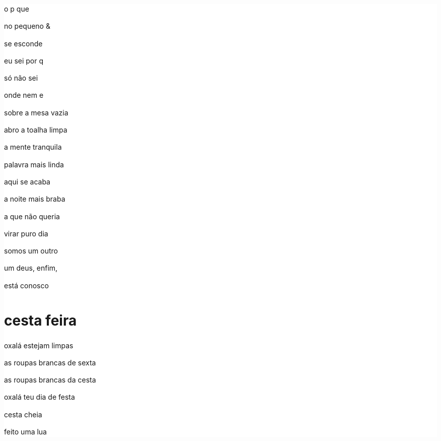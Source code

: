 



o p que

no pequeno &

se esconde

eu sei por q



só não sei

onde nem e





sobre a mesa vazia

abro a toalha limpa

a mente tranquila

palavra mais linda



aqui se acaba

a noite mais braba

a que não queria

virar puro dia



somos um outro

um deus, enfim,

está conosco





# **cesta feira**



oxalá estejam limpas

as roupas brancas de sexta

as roupas brancas da cesta



oxalá teu dia de festa

cesta cheia

feito uma lua
